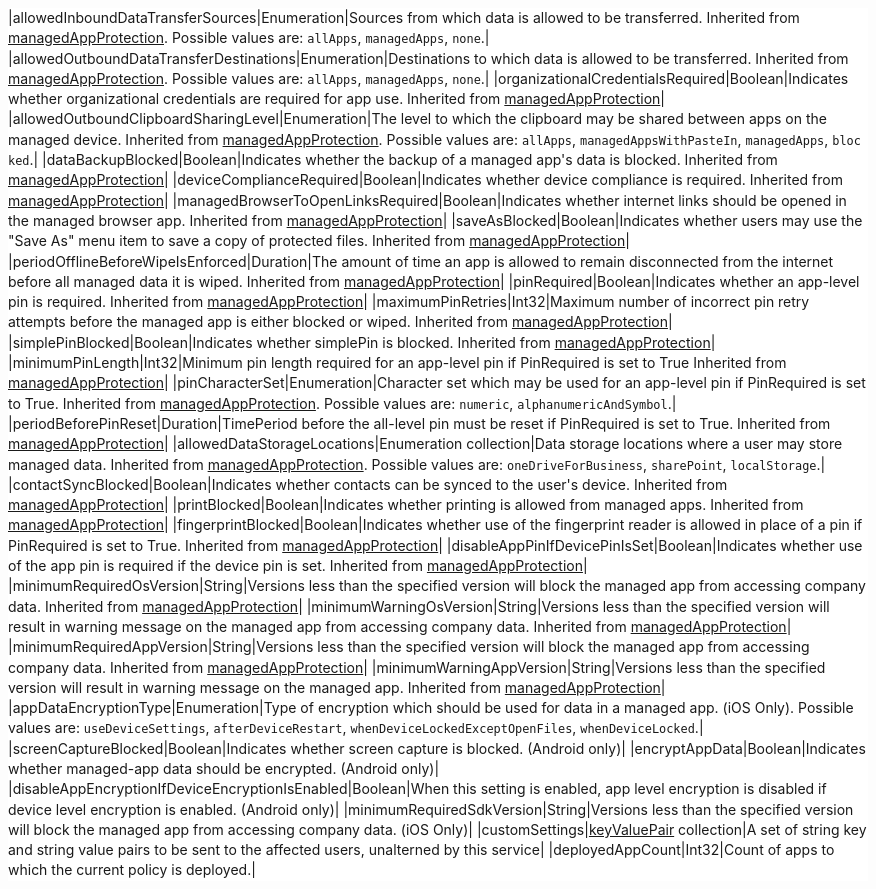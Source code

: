 |allowedInboundDataTransferSources|Enumeration|Sources from which data is allowed to be transferred. Inherited from [managedAppProtection](../resources/managedAppProtection.md). Possible values are: `allApps`, `managedApps`, `none`.|
|allowedOutboundDataTransferDestinations|Enumeration|Destinations to which data is allowed to be transferred. Inherited from [managedAppProtection](../resources/managedAppProtection.md). Possible values are: `allApps`, `managedApps`, `none`.|
|organizationalCredentialsRequired|Boolean|Indicates whether organizational credentials are required for app use. Inherited from [managedAppProtection](../resources/managedAppProtection.md)|
|allowedOutboundClipboardSharingLevel|Enumeration|The level to which the clipboard may be shared between apps on the managed device. Inherited from [managedAppProtection](../resources/managedAppProtection.md). Possible values are: `allApps`, `managedAppsWithPasteIn`, `managedApps`, `blocked`.|
|dataBackupBlocked|Boolean|Indicates whether the backup of a managed app's data is blocked. Inherited from [managedAppProtection](../resources/managedAppProtection.md)|
|deviceComplianceRequired|Boolean|Indicates whether device compliance is required. Inherited from [managedAppProtection](../resources/managedAppProtection.md)|
|managedBrowserToOpenLinksRequired|Boolean|Indicates whether internet links should be opened in the managed browser app. Inherited from [managedAppProtection](../resources/managedAppProtection.md)|
|saveAsBlocked|Boolean|Indicates whether users may use the "Save As" menu item to save a copy of protected files. Inherited from [managedAppProtection](../resources/managedAppProtection.md)|
|periodOfflineBeforeWipeIsEnforced|Duration|The amount of time an app is allowed to remain disconnected from the internet before all managed data it is wiped. Inherited from [managedAppProtection](../resources/managedAppProtection.md)|
|pinRequired|Boolean|Indicates whether an app-level pin is required. Inherited from [managedAppProtection](../resources/managedAppProtection.md)|
|maximumPinRetries|Int32|Maximum number of incorrect pin retry attempts before the managed app is either blocked or wiped. Inherited from [managedAppProtection](../resources/managedAppProtection.md)|
|simplePinBlocked|Boolean|Indicates whether simplePin is blocked. Inherited from [managedAppProtection](../resources/managedAppProtection.md)|
|minimumPinLength|Int32|Minimum pin length required for an app-level pin if PinRequired is set to True Inherited from [managedAppProtection](../resources/managedAppProtection.md)|
|pinCharacterSet|Enumeration|Character set which may be used for an app-level pin if PinRequired is set to True. Inherited from [managedAppProtection](../resources/managedAppProtection.md). Possible values are: `numeric`, `alphanumericAndSymbol`.|
|periodBeforePinReset|Duration|TimePeriod before the all-level pin must be reset if PinRequired is set to True. Inherited from [managedAppProtection](../resources/managedAppProtection.md)|
|allowedDataStorageLocations|Enumeration collection|Data storage locations where a user may store managed data. Inherited from [managedAppProtection](../resources/managedAppProtection.md). Possible values are: `oneDriveForBusiness`, `sharePoint`, `localStorage`.|
|contactSyncBlocked|Boolean|Indicates whether contacts can be synced to the user's device. Inherited from [managedAppProtection](../resources/managedAppProtection.md)|
|printBlocked|Boolean|Indicates whether printing is allowed from managed apps. Inherited from [managedAppProtection](../resources/managedAppProtection.md)|
|fingerprintBlocked|Boolean|Indicates whether use of the fingerprint reader is allowed in place of a pin if PinRequired is set to True. Inherited from [managedAppProtection](../resources/managedAppProtection.md)|
|disableAppPinIfDevicePinIsSet|Boolean|Indicates whether use of the app pin is required if the device pin is set. Inherited from [managedAppProtection](../resources/managedAppProtection.md)|
|minimumRequiredOsVersion|String|Versions less than the specified version will block the managed app from accessing company data. Inherited from [managedAppProtection](../resources/managedAppProtection.md)|
|minimumWarningOsVersion|String|Versions less than the specified version will result in warning message on the managed app from accessing company data. Inherited from [managedAppProtection](../resources/managedAppProtection.md)|
|minimumRequiredAppVersion|String|Versions less than the specified version will block the managed app from accessing company data. Inherited from [managedAppProtection](../resources/managedAppProtection.md)|
|minimumWarningAppVersion|String|Versions less than the specified version will result in warning message on the managed app. Inherited from [managedAppProtection](../resources/managedAppProtection.md)|
|appDataEncryptionType|Enumeration|Type of encryption which should be used for data in a managed app. (iOS Only). Possible values are: `useDeviceSettings`, `afterDeviceRestart`, `whenDeviceLockedExceptOpenFiles`, `whenDeviceLocked`.|
|screenCaptureBlocked|Boolean|Indicates whether screen capture is blocked. (Android only)|
|encryptAppData|Boolean|Indicates whether managed-app data should be encrypted. (Android only)|
|disableAppEncryptionIfDeviceEncryptionIsEnabled|Boolean|When this setting is enabled, app level encryption is disabled if device level encryption is enabled. (Android only)|
|minimumRequiredSdkVersion|String|Versions less than the specified version will block the managed app from accessing company data. (iOS Only)|
|customSettings|[keyValuePair](../resources/keyValuePair.md) collection|A set of string key and string value pairs to be sent to the affected users, unalterned by this service|
|deployedAppCount|Int32|Count of apps to which the current policy is deployed.|